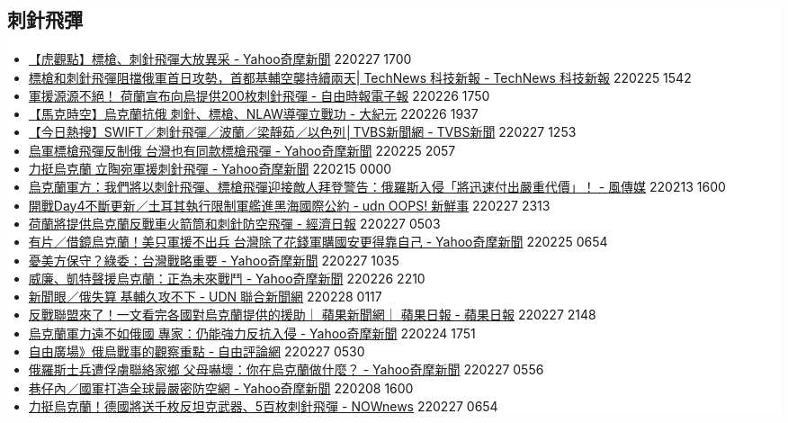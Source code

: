 ## 刺針飛彈


- [【虎觀點】標槍、刺針飛彈大放異采 - Yahoo奇摩新聞](https://tw.news.yahoo.com/%E8%99%8E%E8%A7%80%E9%BB%9E-%E6%A8%99%E6%A7%8D-%E5%88%BA%E9%87%9D%E9%A3%9B%E5%BD%88%E5%A4%A7%E6%94%BE%E7%95%B0%E9%87%87-090000485.html "【虎觀點】標槍、刺針飛彈大放異采 - Yahoo奇摩新聞") 220227 1700
- [標槍和刺針飛彈阻擋俄軍首日攻勢，首都基輔空襲持續兩天| TechNews 科技新報 - TechNews 科技新報](https://technews.tw/2022/02/25/ukrainian-stinger-and-javelin-missiles-are-slowing-russian-attacks/ "標槍和刺針飛彈阻擋俄軍首日攻勢，首都基輔空襲持續兩天| TechNews 科技新報 - TechNews 科技新報") 220225 1542
- [軍援源源不絕！ 荷蘭宣布向烏提供200枚刺針飛彈 - 自由時報電子報](https://news.ltn.com.tw/news/world/breakingnews/3842343 "軍援源源不絕！ 荷蘭宣布向烏提供200枚刺針飛彈 - 自由時報電子報") 220226 1750
- [【馬克時空】烏克蘭抗俄 刺針、標槍、NLAW導彈立戰功 - 大紀元](https://www.epochtimes.com/b5/22/2/26/n13606937.htm "【馬克時空】烏克蘭抗俄 刺針、標槍、NLAW導彈立戰功 - 大紀元") 220226 1937
- [【今日熱搜】SWIFT／刺針飛彈／波蘭／梁靜茹／以色列│TVBS新聞網 - TVBS新聞](https://news.tvbs.com.tw/life/1726493 "【今日熱搜】SWIFT／刺針飛彈／波蘭／梁靜茹／以色列│TVBS新聞網 - TVBS新聞") 220227 1253
- [烏軍標槍飛彈反制俄 台灣也有同款標槍飛彈 - Yahoo奇摩新聞](https://tw.news.yahoo.com/%E7%83%8F%E8%BB%8D%E6%A8%99%E6%A7%8D%E9%A3%9B%E5%BD%88%E5%8F%8D%E5%88%B6%E4%BF%84-%E5%8F%B0%E7%81%A3%E4%B9%9F%E6%9C%89%E5%90%8C%E6%AC%BE%E6%A8%99%E6%A7%8D%E9%A3%9B%E5%BD%88-110908214.html "烏軍標槍飛彈反制俄 台灣也有同款標槍飛彈 - Yahoo奇摩新聞") 220225 2057
- [力挺烏克蘭 立陶宛軍援刺針飛彈 - Yahoo奇摩新聞](https://tw.news.yahoo.com/%E5%8A%9B%E6%8C%BA%E7%83%8F%E5%85%8B%E8%98%AD-%E7%AB%8B%E9%99%B6%E5%AE%9B%E8%BB%8D%E6%8F%B4%E5%88%BA%E9%87%9D%E9%A3%9B%E5%BD%88-160000206.html "力挺烏克蘭 立陶宛軍援刺針飛彈 - Yahoo奇摩新聞") 220215 0000
- [烏克蘭軍方：我們將以刺針飛彈、標槍飛彈迎接敵人拜登警告：俄羅斯入侵「將迅速付出嚴重代價」！ - 風傳媒](https://www.storm.mg/article/4192617 "烏克蘭軍方：我們將以刺針飛彈、標槍飛彈迎接敵人拜登警告：俄羅斯入侵「將迅速付出嚴重代價」！ - 風傳媒") 220213 1600
- [開戰Day4不斷更新／土耳其執行限制軍艦進黑海國際公約 - udn OOPS! 新鮮事](https://udn.com/news/story/122663/6127283 "開戰Day4不斷更新／土耳其執行限制軍艦進黑海國際公約 - udn OOPS! 新鮮事") 220227 2313
- [荷蘭將提供烏克蘭反戰車火箭筒和刺針防空飛彈 - 經濟日報](https://money.udn.com/money/story/5599/6127240?from=edn_newest_index "荷蘭將提供烏克蘭反戰車火箭筒和刺針防空飛彈 - 經濟日報") 220227 0503
- [有片／借鏡烏克蘭！美只軍援不出兵 台灣除了花錢軍購國安更得靠自己 - Yahoo奇摩新聞](https://tw.news.yahoo.com/%E5%80%9F%E9%8F%A1%E7%83%8F%E5%85%8B%E8%98%AD-%E7%BE%8E%E5%8F%AA%E8%BB%8D%E6%8F%B4%E4%B8%8D%E5%87%BA%E5%85%B5-%E5%8F%B0%E7%81%A3%E9%99%A4%E4%BA%86%E8%8A%B1%E9%8C%A2%E8%BB%8D%E8%B3%BC%E5%9C%8B%E5%AE%89%E6%9B%B4%E5%BE%97%E9%9D%A0%E8%87%AA%E5%B7%B1-145411931.html "有片／借鏡烏克蘭！美只軍援不出兵 台灣除了花錢軍購國安更得靠自己 - Yahoo奇摩新聞") 220225 0654
- [憂美方保守？綠委：台灣戰略重要 - Yahoo奇摩新聞](https://tw.news.yahoo.com/%E6%86%82%E7%BE%8E%E6%96%B9%E4%BF%9D%E5%AE%88-%E7%B6%A0%E5%A7%94-%E5%8F%B0%E7%81%A3%E6%88%B0%E7%95%A5%E9%87%8D%E8%A6%81-021727382.html "憂美方保守？綠委：台灣戰略重要 - Yahoo奇摩新聞") 220227 1035
- [威廉、凱特聲援烏克蘭：正為未來戰鬥 - Yahoo奇摩新聞](https://tw.news.yahoo.com/%E5%A8%81%E5%BB%89-%E5%87%B1%E7%89%B9%E8%81%B2%E6%8F%B4%E7%83%8F%E5%85%8B%E8%98%AD-%E6%AD%A3%E7%82%BA%E6%9C%AA%E4%BE%86%E6%88%B0%E9%AC%A5-141026797.html "威廉、凱特聲援烏克蘭：正為未來戰鬥 - Yahoo奇摩新聞") 220226 2210
- [新聞眼／俄失算 基輔久攻不下 - UDN 聯合新聞網](https://udn.com/news/story/122663/6128762?from=udn-catelistnews_ch2 "新聞眼／俄失算 基輔久攻不下 - UDN 聯合新聞網") 220228 0117
- [反戰聯盟來了！一文看完各國對烏克蘭提供的援助｜ 蘋果新聞網｜ 蘋果日報 - 蘋果日報](https://www.appledaily.com.tw/international/20220227/ZGEM4RDLEZFWPF76FS6H3WMCZ4/ "反戰聯盟來了！一文看完各國對烏克蘭提供的援助｜ 蘋果新聞網｜ 蘋果日報 - 蘋果日報") 220227 2148
- [烏克蘭軍力遠不如俄國 專家：仍能強力反抗入侵 - Yahoo奇摩新聞](https://tw.news.yahoo.com/%E7%83%8F%E5%85%8B%E8%98%AD%E8%BB%8D%E5%8A%9B%E9%81%A0%E4%B8%8D%E5%A6%82%E4%BF%84%E5%9C%8B-%E5%B0%88%E5%AE%B6-%E4%BB%8D%E8%83%BD%E5%BC%B7%E5%8A%9B%E5%8F%8D%E6%8A%97%E5%85%A5%E4%BE%B5-095146604.html "烏克蘭軍力遠不如俄國 專家：仍能強力反抗入侵 - Yahoo奇摩新聞") 220224 1751
- [自由廣場》俄烏戰事的觀察重點 - 自由評論網](https://talk.ltn.com.tw/article/paper/1502837 "自由廣場》俄烏戰事的觀察重點 - 自由評論網") 220227 0530
- [俄羅斯士兵遭俘虜聯絡家鄉 父母嚇壞：你在烏克蘭做什麼？ - Yahoo奇摩新聞](https://tw.news.yahoo.com/%E4%BF%84%E7%BE%85%E6%96%AF%E5%A3%AB%E5%85%B5%E9%81%AD%E4%BF%98%E8%99%9C%E8%81%AF%E7%B5%A1%E5%AE%B6%E9%84%89-%E7%88%B6%E6%AF%8D%E5%9A%87%E5%A3%9E-%E4%BD%A0%E5%9C%A8%E7%83%8F%E5%85%8B%E8%98%AD%E5%81%9A%E4%BB%80%E9%BA%BC-215610396.html "俄羅斯士兵遭俘虜聯絡家鄉 父母嚇壞：你在烏克蘭做什麼？ - Yahoo奇摩新聞") 220227 0556
- [巷仔內／國軍打造全球最嚴密防空網 - Yahoo奇摩新聞](https://tw.news.yahoo.com/%E5%B7%B7%E4%BB%94%E5%85%A7-%E5%9C%8B%E8%BB%8D%E6%89%93%E9%80%A0%E5%85%A8%E7%90%83%E6%9C%80%E5%9A%B4%E5%AF%86%E9%98%B2%E7%A9%BA%E7%B6%B2-010000859.html "巷仔內／國軍打造全球最嚴密防空網 - Yahoo奇摩新聞") 220208 1600
- [力挺烏克蘭！德國將送千枚反坦克武器、5百枚刺針飛彈 - NOWnews](https://www.nownews.com/news/column/Ukrayina/5729014 "力挺烏克蘭！德國將送千枚反坦克武器、5百枚刺針飛彈 - NOWnews") 220227 0654
